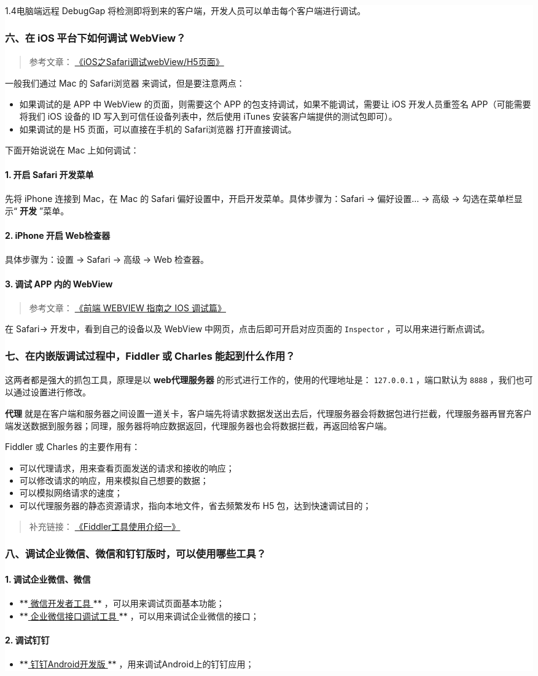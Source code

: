 1.4电脑端远程 DebugGap 将检测即将到来的客户端，开发人员可以单击每个客户端进行调试。

###  六、在 iOS 平台下如何调试 WebView？

> 参考文章： [ 《iOS之Safari调试webView/H5页面》 ]()

一般我们通过 Mac 的 Safari浏览器 来调试，但是要注意两点：

  * 如果调试的是 APP 中 WebView 的页面，则需要这个 APP 的包支持调试，如果不能调试，需要让 iOS 开发人员重签名 APP（可能需要将我们 iOS 设备的 ID 写入到可信任设备列表中，然后使用 iTunes 安装客户端提供的测试包即可）。 
  * 如果调试的是 H5 页面，可以直接在手机的 Safari浏览器 打开直接调试。 

下面开始说说在 Mac 上如何调试：

####  1\. 开启 Safari 开发菜单

先将 iPhone 连接到 Mac，在 Mac 的 Safari 偏好设置中，开启开发菜单。具体步骤为：Safari -> 偏好设置… -> 高级 ->
勾选在菜单栏显示“ **开发** ”菜单。

####  2\. iPhone 开启 Web检查器

具体步骤为：设置 -> Safari -> 高级 -> Web 检查器。

####  3\. 调试 APP 内的 WebView

> 参考文章： [ 《前端 WEBVIEW 指南之 IOS 调试篇》 ]()

在 Safari-> 开发中，看到自己的设备以及 WebView 中网页，点击后即可开启对应页面的 ` Inspector ` ，可以用来进行断点调试。

###  七、在内嵌版调试过程中，Fiddler 或 Charles 能起到什么作用？

这两者都是强大的抓包工具，原理是以 **web代理服务器** 的形式进行工作的，使用的代理地址是： ` 127.0.0.1 ` ，端口默认为 ` 8888
` ，我们也可以通过设置进行修改。

**代理**
就是在客户端和服务器之间设置一道关卡，客户端先将请求数据发送出去后，代理服务器会将数据包进行拦截，代理服务器再冒充客户端发送数据到服务器；同理，服务器将响应数据返回，代理服务器也会将数据拦截，再返回给客户端。

Fiddler 或 Charles 的主要作用有：

  * 可以代理请求，用来查看页面发送的请求和接收的响应； 
  * 可以修改请求的响应，用来模拟自己想要的数据； 
  * 可以模拟网络请求的速度； 
  * 可以代理服务器的静态资源请求，指向本地文件，省去频繁发布 H5 包，达到快速调试目的； 

> 补充链接： [ 《Fiddler工具使用介绍一》 ]()

###  八、调试企业微信、微信和钉钉版时，可以使用哪些工具？

####  1\. 调试企业微信、微信

  * **[ 微信开发者工具 ]() ** ，可以用来调试页面基本功能； 
  * **[ 企业微信接口调试工具 ]() ** ，可以用来调试企业微信的接口； 

####  2\. 调试钉钉

  * **[ 钉钉Android开发版 ]() ** ，用来调试Android上的钉钉应用； 
